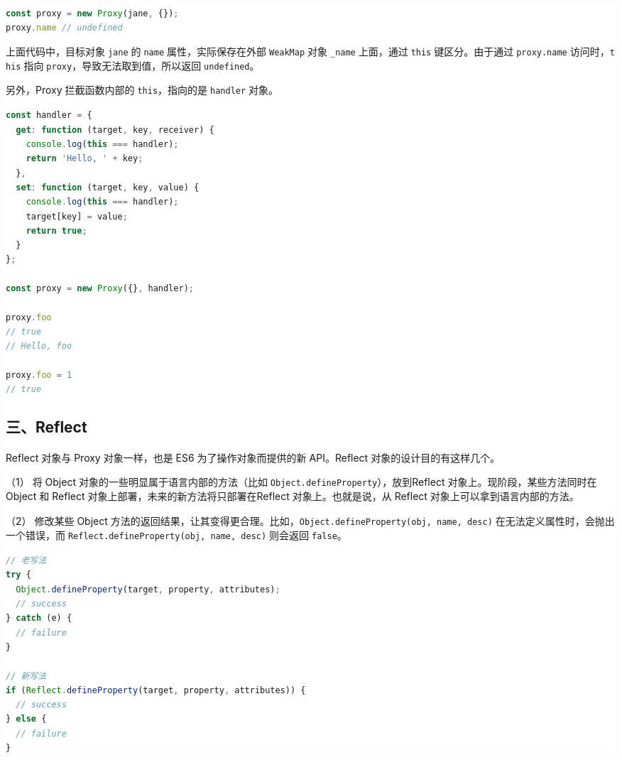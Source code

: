 ```js
const proxy = new Proxy(jane, {});
proxy.name // undefined
```

上面代码中，目标对象 `jane` 的 `name` 属性，实际保存在外部 `WeakMap` 对象 `_name` 上面，通过 `this` 键区分。由于通过 `proxy.name` 访问时，`this` 指向 `proxy`，导致无法取到值，所以返回 `undefined`。


另外，Proxy 拦截函数内部的 `this`，指向的是 `handler` 对象。

```js
const handler = {
  get: function (target, key, receiver) {
    console.log(this === handler);
    return 'Hello, ' + key;
  },
  set: function (target, key, value) {
    console.log(this === handler);
    target[key] = value;
    return true;
  }
};

const proxy = new Proxy({}, handler);

proxy.foo
// true
// Hello, foo

proxy.foo = 1
// true
```



## 三、Reflect

Reflect 对象与 Proxy 对象一样，也是 ES6 为了操作对象而提供的新 API。Reflect 对象的设计目的有这样几个。

（1） 将 Object 对象的一些明显属于语言内部的方法（比如 `Object.defineProperty`），放到Reflect 对象上。现阶段，某些方法同时在 Object 和 Reflect 对象上部署，未来的新方法将只部署在Reflect 对象上。也就是说，从 Reflect 对象上可以拿到语言内部的方法。

（2） 修改某些 Object 方法的返回结果，让其变得更合理。比如，`Object.defineProperty(obj, name, desc)` 在无法定义属性时，会抛出一个错误，而 `Reflect.defineProperty(obj, name, desc)` 则会返回 `false`。

```js
// 老写法
try {
  Object.defineProperty(target, property, attributes);
  // success
} catch (e) {
  // failure
}

// 新写法
if (Reflect.defineProperty(target, property, attributes)) {
  // success
} else {
  // failure
}
```
